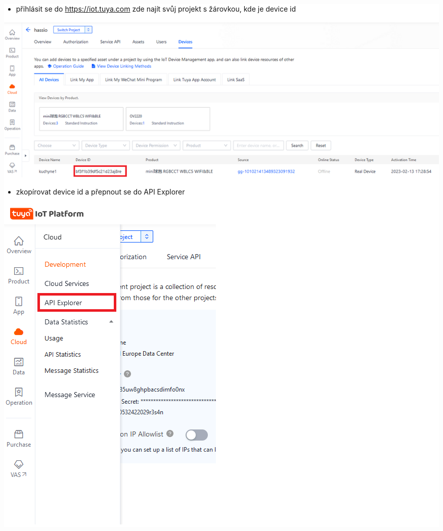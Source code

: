 - přihlásit se do https://iot.tuya.com zde najít svůj projekt s žárovkou, kde je device id

![alt tuya iot](img/tuya_iot01.PNG)

- zkopírovat device id a přepnout se do API Explorer

![alt tuya iot](img/tuya_iot02.PNG)
